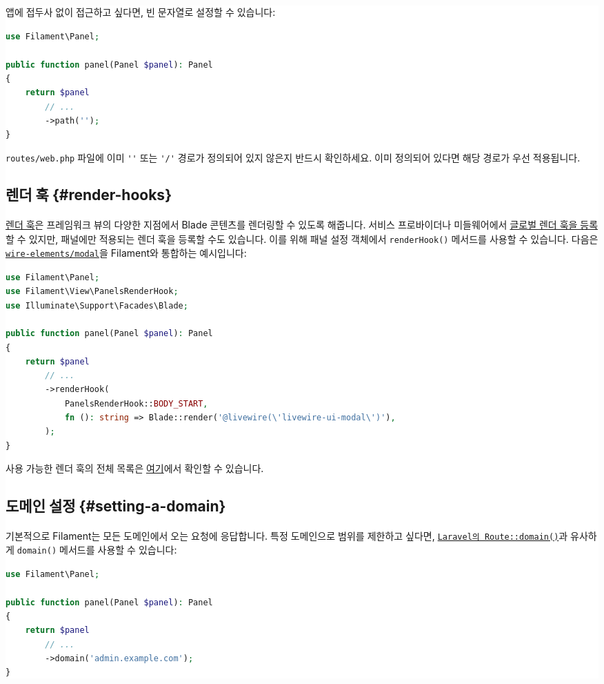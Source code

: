 앱에 접두사 없이 접근하고 싶다면, 빈 문자열로 설정할 수 있습니다:

```php
use Filament\Panel;

public function panel(Panel $panel): Panel
{
    return $panel
        // ...
        ->path('');
}
```

`routes/web.php` 파일에 이미 `''` 또는 `'/'` 경로가 정의되어 있지 않은지 반드시 확인하세요. 이미 정의되어 있다면 해당 경로가 우선 적용됩니다.

## 렌더 훅 {#render-hooks}

[렌더 훅](../support/render-hooks)은 프레임워크 뷰의 다양한 지점에서 Blade 콘텐츠를 렌더링할 수 있도록 해줍니다. 서비스 프로바이더나 미들웨어에서 [글로벌 렌더 훅을 등록](../support/render-hooks#registering-render-hooks)할 수 있지만, 패널에만 적용되는 렌더 훅을 등록할 수도 있습니다. 이를 위해 패널 설정 객체에서 `renderHook()` 메서드를 사용할 수 있습니다. 다음은 [`wire-elements/modal`](https://github.com/wire-elements/modal)을 Filament와 통합하는 예시입니다:

```php
use Filament\Panel;
use Filament\View\PanelsRenderHook;
use Illuminate\Support\Facades\Blade;

public function panel(Panel $panel): Panel
{
    return $panel
        // ...
        ->renderHook(
            PanelsRenderHook::BODY_START,
            fn (): string => Blade::render('@livewire(\'livewire-ui-modal\')'),
        );
}
```

사용 가능한 렌더 훅의 전체 목록은 [여기](../support/render-hooks#available-render-hooks)에서 확인할 수 있습니다.

## 도메인 설정 {#setting-a-domain}

기본적으로 Filament는 모든 도메인에서 오는 요청에 응답합니다. 특정 도메인으로 범위를 제한하고 싶다면, [`Laravel의 Route::domain()`](https://laravel.com/docs/routing#route-group-subdomain-routing)과 유사하게 `domain()` 메서드를 사용할 수 있습니다:

```php
use Filament\Panel;

public function panel(Panel $panel): Panel
{
    return $panel
        // ...
        ->domain('admin.example.com');
}
```
